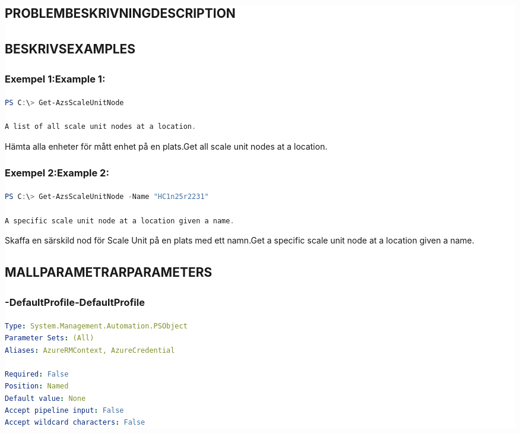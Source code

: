 ## <span data-ttu-id="bab79-107">PROBLEMBESKRIVNING</span><span class="sxs-lookup"><span data-stu-id="bab79-107">DESCRIPTION</span></span>


## <span data-ttu-id="bab79-108">BESKRIVS</span><span class="sxs-lookup"><span data-stu-id="bab79-108">EXAMPLES</span></span>

### <span data-ttu-id="bab79-109">Exempel 1:</span><span class="sxs-lookup"><span data-stu-id="bab79-109">Example 1:</span></span>
```powershell
PS C:\> Get-AzsScaleUnitNode

A list of all scale unit nodes at a location.
```

<span data-ttu-id="bab79-110">Hämta alla enheter för mått enhet på en plats.</span><span class="sxs-lookup"><span data-stu-id="bab79-110">Get all scale unit nodes at a location.</span></span>

### <span data-ttu-id="bab79-111">Exempel 2:</span><span class="sxs-lookup"><span data-stu-id="bab79-111">Example 2:</span></span>
```powershell
PS C:\> Get-AzsScaleUnitNode -Name "HC1n25r2231"

A specific scale unit node at a location given a name.
```

<span data-ttu-id="bab79-112">Skaffa en särskild nod för Scale Unit på en plats med ett namn.</span><span class="sxs-lookup"><span data-stu-id="bab79-112">Get a specific scale unit node at a location given a name.</span></span>

## <span data-ttu-id="bab79-113">MALLPARAMETRAR</span><span class="sxs-lookup"><span data-stu-id="bab79-113">PARAMETERS</span></span>

### <span data-ttu-id="bab79-114">-DefaultProfile</span><span class="sxs-lookup"><span data-stu-id="bab79-114">-DefaultProfile</span></span>


```yaml
Type: System.Management.Automation.PSObject
Parameter Sets: (All)
Aliases: AzureRMContext, AzureCredential

Required: False
Position: Named
Default value: None
Accept pipeline input: False
Accept wildcard characters: False

```
